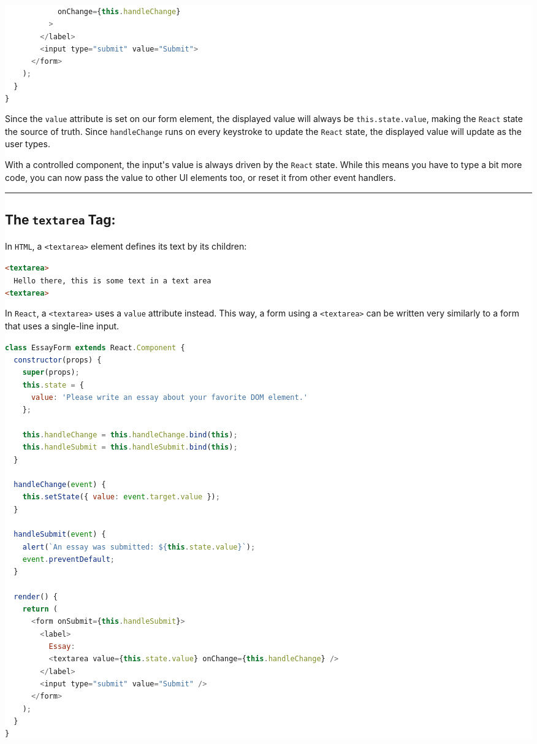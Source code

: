 ```js
            onChange={this.handleChange}
          >
        </label>
        <input type="submit" value="Submit">
      </form>
    );
  }
}
```

Since the `value` attribute is set on our form element, the displayed value will always be `this.state.value`, making the `React` state  the source of truth.  Since `handleChange` runs on every keystroke to update the `React` state, the displayed value will update as the user types.

With a controlled component, the input's value is always driven by the `React` state.  While this means you have to type a bit more code, you can now pass the value to other UI elements too, or reset it from other event handlers.

---

## The `textarea` Tag:
In `HTML`, a `<textarea>` element defines its text by its children:

```html
<textarea>
  Hello there, this is some text in a text area
<textarea>
```

In `React`, a `<textarea>` uses a `value` attribute instead.  This way, a form using a `<textarea>` can be written very similarly to a form that uses a single-line input.

```js
class EssayForm extends React.Component {
  constructor(props) {
    super(props);
    this.state = {
      value: 'Please write an essay about your favorite DOM element.'
    };

    this.handleChange = this.handleChange.bind(this);
    this.handleSubmit = this.handleSubmit.bind(this);
  }

  handleChange(event) {
    this.setState({ value: event.target.value });
  }

  handleSubmit(event) {
    alert(`An essay was submitted: ${this.state.value}`);
    event.preventDefault;
  }

  render() {
    return (
      <form onSubmit={this.handleSubmit}>
        <label>
          Essay:
          <textarea value={this.state.value} onChange={this.handleChange} />
        </label>
        <input type="submit" value="Submit" />
      </form>    
    );
  }
}
```